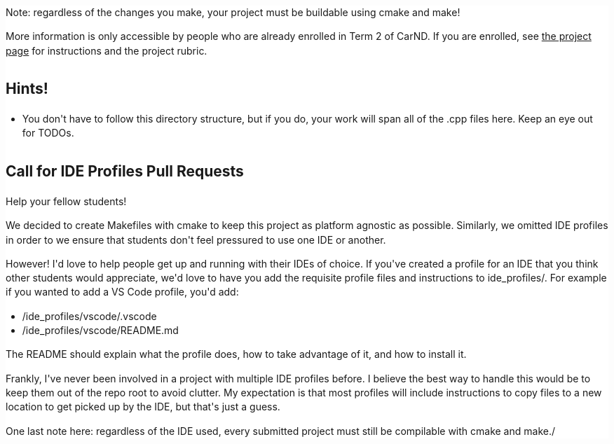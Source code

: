 Note: regardless of the changes you make, your project must be buildable using
cmake and make!

More information is only accessible by people who are already enrolled in Term 2
of CarND. If you are enrolled, see [the project page](https://classroom.udacity.com/nanodegrees/nd013/parts/40f38239-66b6-46ec-ae68-03afd8a601c8/modules/f1820894-8322-4bb3-81aa-b26b3c6dcbaf/lessons/b1ff3be0-c904-438e-aad3-2b5379f0e0c3/concepts/1a2255a0-e23c-44cf-8d41-39b8a3c8264a)
for instructions and the project rubric.

## Hints!

* You don't have to follow this directory structure, but if you do, your work
  will span all of the .cpp files here. Keep an eye out for TODOs.

## Call for IDE Profiles Pull Requests

Help your fellow students!

We decided to create Makefiles with cmake to keep this project as platform
agnostic as possible. Similarly, we omitted IDE profiles in order to we ensure
that students don't feel pressured to use one IDE or another.

However! I'd love to help people get up and running with their IDEs of choice.
If you've created a profile for an IDE that you think other students would
appreciate, we'd love to have you add the requisite profile files and
instructions to ide_profiles/. For example if you wanted to add a VS Code
profile, you'd add:

* /ide_profiles/vscode/.vscode
* /ide_profiles/vscode/README.md

The README should explain what the profile does, how to take advantage of it,
and how to install it.

Frankly, I've never been involved in a project with multiple IDE profiles
before. I believe the best way to handle this would be to keep them out of the
repo root to avoid clutter. My expectation is that most profiles will include
instructions to copy files to a new location to get picked up by the IDE, but
that's just a guess.

One last note here: regardless of the IDE used, every submitted project must
still be compilable with cmake and make./

